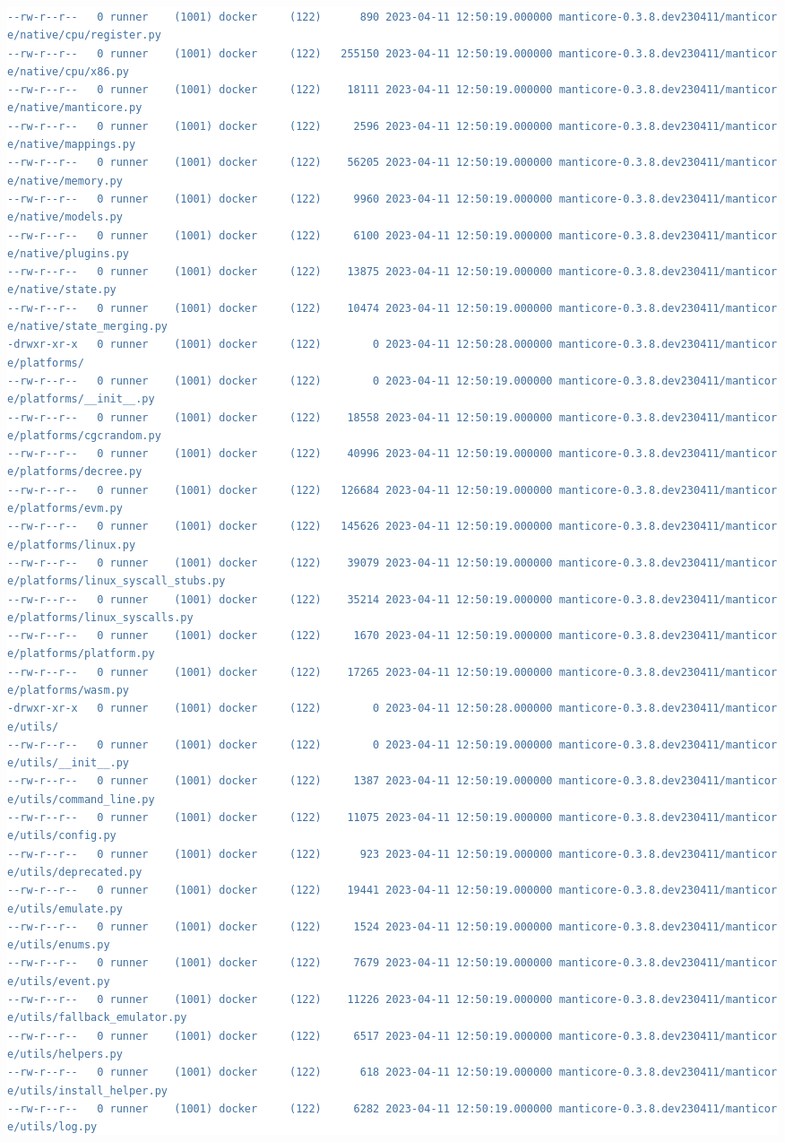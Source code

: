 ```diff
--rw-r--r--   0 runner    (1001) docker     (122)      890 2023-04-11 12:50:19.000000 manticore-0.3.8.dev230411/manticore/native/cpu/register.py
--rw-r--r--   0 runner    (1001) docker     (122)   255150 2023-04-11 12:50:19.000000 manticore-0.3.8.dev230411/manticore/native/cpu/x86.py
--rw-r--r--   0 runner    (1001) docker     (122)    18111 2023-04-11 12:50:19.000000 manticore-0.3.8.dev230411/manticore/native/manticore.py
--rw-r--r--   0 runner    (1001) docker     (122)     2596 2023-04-11 12:50:19.000000 manticore-0.3.8.dev230411/manticore/native/mappings.py
--rw-r--r--   0 runner    (1001) docker     (122)    56205 2023-04-11 12:50:19.000000 manticore-0.3.8.dev230411/manticore/native/memory.py
--rw-r--r--   0 runner    (1001) docker     (122)     9960 2023-04-11 12:50:19.000000 manticore-0.3.8.dev230411/manticore/native/models.py
--rw-r--r--   0 runner    (1001) docker     (122)     6100 2023-04-11 12:50:19.000000 manticore-0.3.8.dev230411/manticore/native/plugins.py
--rw-r--r--   0 runner    (1001) docker     (122)    13875 2023-04-11 12:50:19.000000 manticore-0.3.8.dev230411/manticore/native/state.py
--rw-r--r--   0 runner    (1001) docker     (122)    10474 2023-04-11 12:50:19.000000 manticore-0.3.8.dev230411/manticore/native/state_merging.py
-drwxr-xr-x   0 runner    (1001) docker     (122)        0 2023-04-11 12:50:28.000000 manticore-0.3.8.dev230411/manticore/platforms/
--rw-r--r--   0 runner    (1001) docker     (122)        0 2023-04-11 12:50:19.000000 manticore-0.3.8.dev230411/manticore/platforms/__init__.py
--rw-r--r--   0 runner    (1001) docker     (122)    18558 2023-04-11 12:50:19.000000 manticore-0.3.8.dev230411/manticore/platforms/cgcrandom.py
--rw-r--r--   0 runner    (1001) docker     (122)    40996 2023-04-11 12:50:19.000000 manticore-0.3.8.dev230411/manticore/platforms/decree.py
--rw-r--r--   0 runner    (1001) docker     (122)   126684 2023-04-11 12:50:19.000000 manticore-0.3.8.dev230411/manticore/platforms/evm.py
--rw-r--r--   0 runner    (1001) docker     (122)   145626 2023-04-11 12:50:19.000000 manticore-0.3.8.dev230411/manticore/platforms/linux.py
--rw-r--r--   0 runner    (1001) docker     (122)    39079 2023-04-11 12:50:19.000000 manticore-0.3.8.dev230411/manticore/platforms/linux_syscall_stubs.py
--rw-r--r--   0 runner    (1001) docker     (122)    35214 2023-04-11 12:50:19.000000 manticore-0.3.8.dev230411/manticore/platforms/linux_syscalls.py
--rw-r--r--   0 runner    (1001) docker     (122)     1670 2023-04-11 12:50:19.000000 manticore-0.3.8.dev230411/manticore/platforms/platform.py
--rw-r--r--   0 runner    (1001) docker     (122)    17265 2023-04-11 12:50:19.000000 manticore-0.3.8.dev230411/manticore/platforms/wasm.py
-drwxr-xr-x   0 runner    (1001) docker     (122)        0 2023-04-11 12:50:28.000000 manticore-0.3.8.dev230411/manticore/utils/
--rw-r--r--   0 runner    (1001) docker     (122)        0 2023-04-11 12:50:19.000000 manticore-0.3.8.dev230411/manticore/utils/__init__.py
--rw-r--r--   0 runner    (1001) docker     (122)     1387 2023-04-11 12:50:19.000000 manticore-0.3.8.dev230411/manticore/utils/command_line.py
--rw-r--r--   0 runner    (1001) docker     (122)    11075 2023-04-11 12:50:19.000000 manticore-0.3.8.dev230411/manticore/utils/config.py
--rw-r--r--   0 runner    (1001) docker     (122)      923 2023-04-11 12:50:19.000000 manticore-0.3.8.dev230411/manticore/utils/deprecated.py
--rw-r--r--   0 runner    (1001) docker     (122)    19441 2023-04-11 12:50:19.000000 manticore-0.3.8.dev230411/manticore/utils/emulate.py
--rw-r--r--   0 runner    (1001) docker     (122)     1524 2023-04-11 12:50:19.000000 manticore-0.3.8.dev230411/manticore/utils/enums.py
--rw-r--r--   0 runner    (1001) docker     (122)     7679 2023-04-11 12:50:19.000000 manticore-0.3.8.dev230411/manticore/utils/event.py
--rw-r--r--   0 runner    (1001) docker     (122)    11226 2023-04-11 12:50:19.000000 manticore-0.3.8.dev230411/manticore/utils/fallback_emulator.py
--rw-r--r--   0 runner    (1001) docker     (122)     6517 2023-04-11 12:50:19.000000 manticore-0.3.8.dev230411/manticore/utils/helpers.py
--rw-r--r--   0 runner    (1001) docker     (122)      618 2023-04-11 12:50:19.000000 manticore-0.3.8.dev230411/manticore/utils/install_helper.py
--rw-r--r--   0 runner    (1001) docker     (122)     6282 2023-04-11 12:50:19.000000 manticore-0.3.8.dev230411/manticore/utils/log.py
```